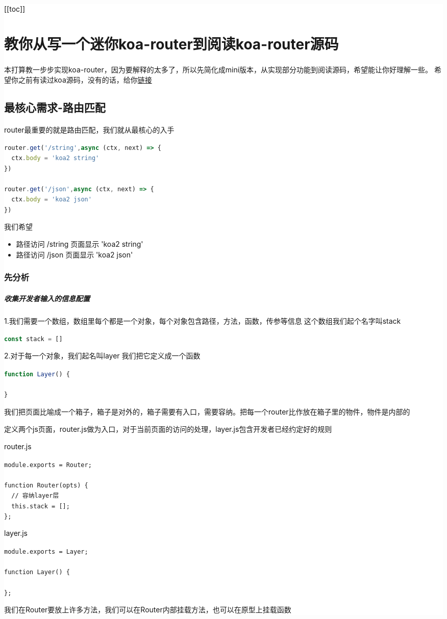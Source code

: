 [[toc]]
# 教你从写一个迷你koa-router到阅读koa-router源码

本打算教一步步实现koa-router，因为要解释的太多了，所以先简化成mini版本，从实现部分功能到阅读源码，希望能让你好理解一些。
希望你之前有读过koa源码，没有的话，给你[链接](https://carrie999.github.io/blog/node/)


## 最核心需求-路由匹配

router最重要的就是路由匹配，我们就从最核心的入手
```js
router.get('/string',async (ctx, next) => {
  ctx.body = 'koa2 string'
})

router.get('/json',async (ctx, next) => {
  ctx.body = 'koa2 json'
})
```
我们希望
- 路径访问 /string 页面显示 'koa2 string'
- 路径访问 /json 页面显示 'koa2 json'


### 先分析
##### 收集开发者输入的信息配置
1.我们需要一个数组，数组里每个都是一个对象，每个对象包含路径，方法，函数，传参等信息
这个数组我们起个名字叫stack
```js
const stack = []
```
2.对于每一个对象，我们起名叫layer
我们把它定义成一个函数

```js
function Layer() {
    
}
```
我们把页面比喻成一个箱子，箱子是对外的，箱子需要有入口，需要容纳。把每一个router比作放在箱子里的物件，物件是内部的

定义两个js页面，router.js做为入口，对于当前页面的访问的处理，layer.js包含开发者已经约定好的规则

router.js

```
module.exports = Router;

function Router(opts) {
  // 容纳layer层
  this.stack = [];
};
```
layer.js
```
module.exports = Layer;

function Layer() {

};
```
我们在Router要放上许多方法，我们可以在Router内部挂载方法，也可以在原型上挂载函数
